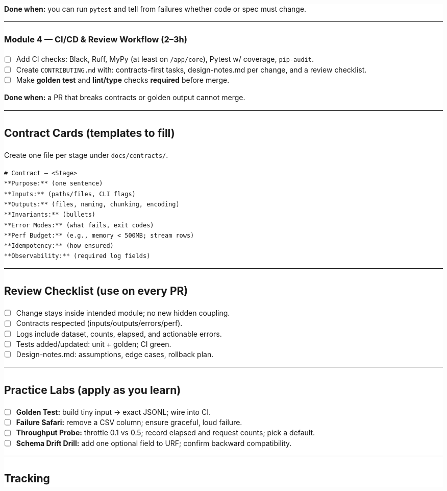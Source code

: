**Done when:** you can run `pytest` and tell from failures whether code or spec must change.

---

### Module 4 — CI/CD & Review Workflow (2–3h)

* [ ] Add CI checks: Black, Ruff, MyPy (at least on `/app/core`), Pytest w/ coverage, `pip-audit`.
* [ ] Create `CONTRIBUTING.md` with: contracts-first tasks, design-notes.md per change, and a review checklist.
* [ ] Make **golden test** and **lint/type** checks **required** before merge.

**Done when:** a PR that breaks contracts or golden output cannot merge.


---

## Contract Cards (templates to fill)

Create one file per stage under `docs/contracts/`.

```
# Contract — <Stage>
**Purpose:** (one sentence)
**Inputs:** (paths/files, CLI flags)
**Outputs:** (files, naming, chunking, encoding)
**Invariants:** (bullets)
**Error Modes:** (what fails, exit codes)
**Perf Budget:** (e.g., memory < 500MB; stream rows)
**Idempotency:** (how ensured)
**Observability:** (required log fields)
```

---

## Review Checklist (use on every PR)

* [ ] Change stays inside intended module; no new hidden coupling.
* [ ] Contracts respected (inputs/outputs/errors/perf).
* [ ] Logs include dataset, counts, elapsed, and actionable errors.
* [ ] Tests added/updated: unit + golden; CI green.
* [ ] Design-notes.md: assumptions, edge cases, rollback plan.

---

## Practice Labs (apply as you learn)

* [ ] **Golden Test:** build tiny input → exact JSONL; wire into CI.
* [ ] **Failure Safari:** remove a CSV column; ensure graceful, loud failure.
* [ ] **Throughput Probe:** throttle 0.1 vs 0.5; record elapsed and request counts; pick a default.
* [ ] **Schema Drift Drill:** add one optional field to URF; confirm backward compatibility.

---

## Tracking
